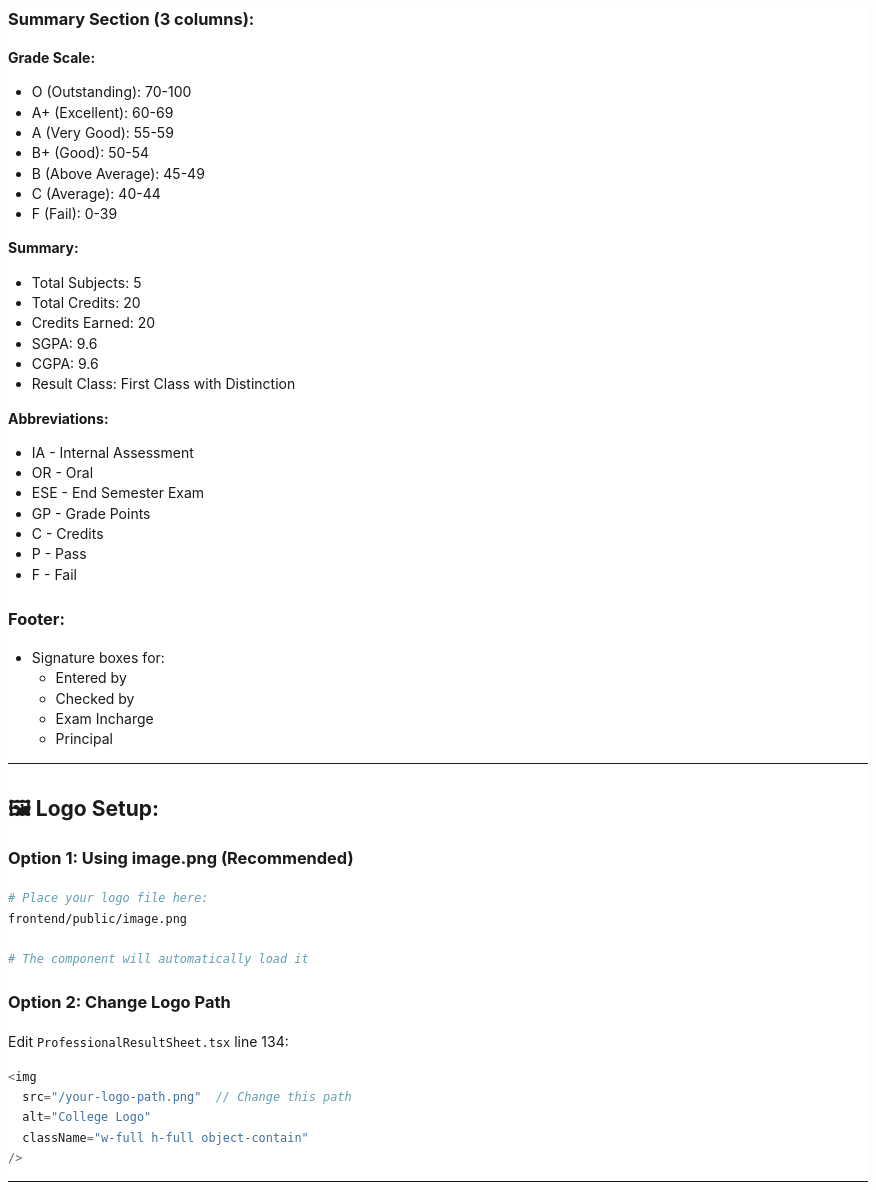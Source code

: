 ### **Summary Section (3 columns):**

**Grade Scale:**
- O (Outstanding): 70-100
- A+ (Excellent): 60-69
- A (Very Good): 55-59
- B+ (Good): 50-54
- B (Above Average): 45-49
- C (Average): 40-44
- F (Fail): 0-39

**Summary:**
- Total Subjects: 5
- Total Credits: 20
- Credits Earned: 20
- SGPA: 9.6
- CGPA: 9.6
- Result Class: First Class with Distinction

**Abbreviations:**
- IA - Internal Assessment
- OR - Oral
- ESE - End Semester Exam
- GP - Grade Points
- C - Credits
- P - Pass
- F - Fail

### **Footer:**
- Signature boxes for:
  - Entered by
  - Checked by
  - Exam Incharge
  - Principal

---

## 🖼️ **Logo Setup:**

### **Option 1: Using image.png (Recommended)**
```bash
# Place your logo file here:
frontend/public/image.png

# The component will automatically load it
```

### **Option 2: Change Logo Path**
Edit `ProfessionalResultSheet.tsx` line 134:
```typescript
<img 
  src="/your-logo-path.png"  // Change this path
  alt="College Logo" 
  className="w-full h-full object-contain"
/>
```

---